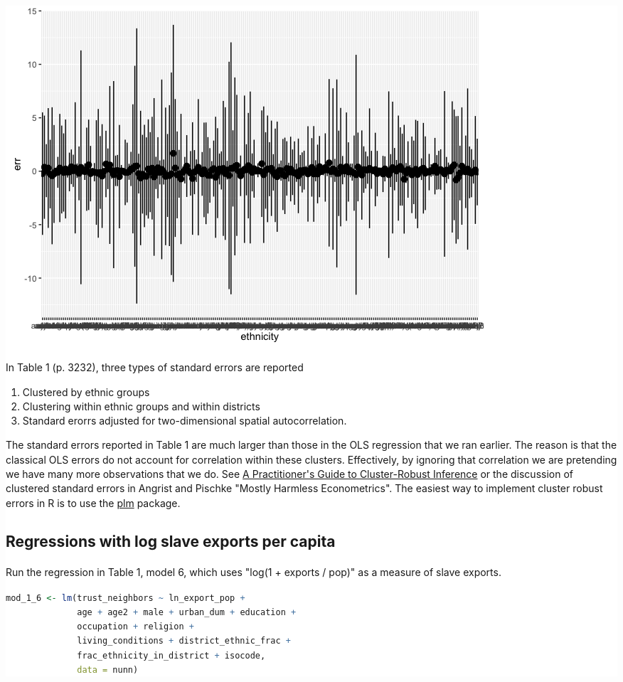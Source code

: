 ![](index_files/figure-html/unnamed-chunk-19-1.png)

In Table 1 (p. 3232), three types of standard errors are reported

1. Clustered by ethnic groups
2. Clustering within ethnic groups and within districts
3. Standard erorrs adjusted for two-dimensional spatial autocorrelation.

The standard errors reported in Table 1 are much larger than those in the OLS regression that we ran earlier. The reason is that the classical OLS errors do not account for correlation within these clusters. Effectively, by ignoring that correlation we are pretending we have many more observations that we do. See [A Practitioner's Guide to Cluster-Robust Inference](http://cameron.econ.ucdavis.edu/research/Cameron_Miller_Cluster_Robust_October152013.pdf) or the discussion of clustered standard errors in Angrist and Pischke "Mostly Harmless Econometrics". The easiest way to implement cluster robust errors in R is to use the [plm](https://cran.r-project.org/web/packages/plm/index.html) package.

</div>


## Regressions with log slave exports per capita

Run the regression in Table 1, model 6, which uses "log(1 + exports / pop)" as a measure of slave exports.


```r
mod_1_6 <- lm(trust_neighbors ~ ln_export_pop + 
              age + age2 + male + urban_dum + education +
              occupation + religion +
              living_conditions + district_ethnic_frac +
              frac_ethnicity_in_district + isocode,
              data = nunn)  
```
